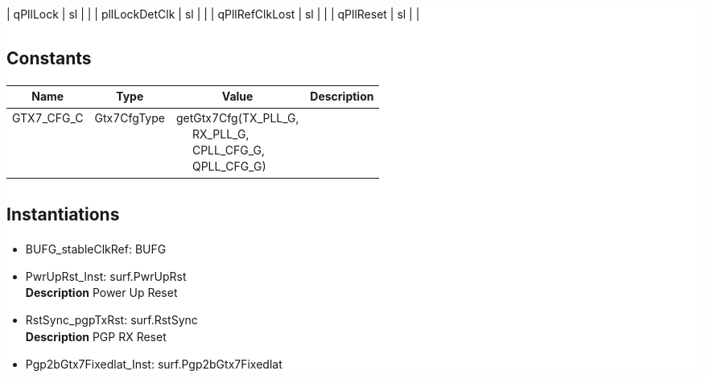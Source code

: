 | qPllLock        | sl   |             |
| pllLockDetClk   | sl   |             |
| qPllRefClkLost  | sl   |             |
| qPllReset       | sl   |             |
## Constants

| Name       | Type        | Value                                                                                                                                                               | Description |
| ---------- | ----------- | ------------------------------------------------------------------------------------------------------------------------------------------------------------------- | ----------- |
| GTX7_CFG_C | Gtx7CfgType |  getGtx7Cfg(TX_PLL_G,<br><span style="padding-left:20px"> RX_PLL_G,<br><span style="padding-left:20px"> CPLL_CFG_G,<br><span style="padding-left:20px"> QPLL_CFG_G) |             |
## Instantiations

- BUFG_stableClkRef: BUFG
- PwrUpRst_Inst: surf.PwrUpRst
</br>**Description**
 Power Up Reset

- RstSync_pgpTxRst: surf.RstSync
</br>**Description**
 PGP RX Reset

- Pgp2bGtx7Fixedlat_Inst: surf.Pgp2bGtx7Fixedlat
